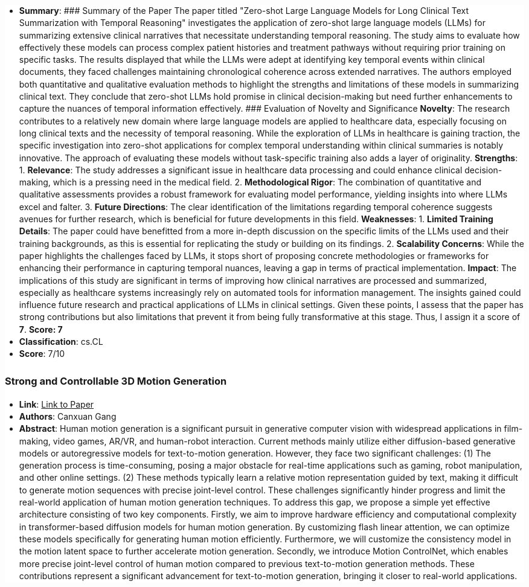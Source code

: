 - **Summary**: ### Summary of the Paper The paper titled "Zero-shot Large Language Models for Long Clinical Text Summarization with Temporal Reasoning" investigates the application of zero-shot large language models (LLMs) for summarizing extensive clinical narratives that necessitate understanding temporal reasoning. The study aims to evaluate how effectively these models can process complex patient histories and treatment pathways without requiring prior training on specific tasks. The results displayed that while the LLMs were adept at identifying key temporal events within clinical documents, they faced challenges maintaining chronological coherence across extended narratives. The authors employed both quantitative and qualitative evaluation methods to highlight the strengths and limitations of these models in summarizing clinical text. They conclude that zero-shot LLMs hold promise in clinical decision-making but need further enhancements to capture the nuances of temporal information effectively. ### Evaluation of Novelty and Significance **Novelty**:  The research contributes to a relatively new domain where large language models are applied to healthcare data, especially focusing on long clinical texts and the necessity of temporal reasoning. While the exploration of LLMs in healthcare is gaining traction, the specific investigation into zero-shot applications for complex temporal understanding within clinical summaries is notably innovative. The approach of evaluating these models without task-specific training also adds a layer of originality.  **Strengths**: 1. **Relevance**: The study addresses a significant issue in healthcare data processing and could enhance clinical decision-making, which is a pressing need in the medical field. 2. **Methodological Rigor**: The combination of quantitative and qualitative assessments provides a robust framework for evaluating model performance, yielding insights into where LLMs excel and falter. 3. **Future Directions**: The clear identification of the limitations regarding temporal coherence suggests avenues for further research, which is beneficial for future developments in this field. **Weaknesses**: 1. **Limited Training Details**: The paper could have benefitted from a more in-depth discussion on the specific limits of the LLMs used and their training backgrounds, as this is essential for replicating the study or building on its findings. 2. **Scalability Concerns**: While the paper highlights the challenges faced by LLMs, it stops short of proposing concrete methodologies or frameworks for enhancing their performance in capturing temporal nuances, leaving a gap in terms of practical implementation. **Impact**: The implications of this study are significant in terms of improving how clinical narratives are processed and summarized, especially as healthcare systems increasingly rely on automated tools for information management. The insights gained could influence future research and practical applications of LLMs in clinical settings. Given these points, I assess that the paper has strong contributions but also limitations that prevent it from being fully transformative at this stage. Thus, I assign it a score of **7**. **Score: 7**
- **Classification**: cs.CL
- **Score**: 7/10

### Strong and Controllable 3D Motion Generation
- **Link**: [Link to Paper](http://arxiv.org/abs/2501.18726v1)
- **Authors**: Canxuan Gang
- **Abstract**: Human motion generation is a significant pursuit in generative computer vision with widespread applications in film-making, video games, AR/VR, and human-robot interaction. Current methods mainly utilize either diffusion-based generative models or autoregressive models for text-to-motion generation. However, they face two significant challenges: (1) The generation process is time-consuming, posing a major obstacle for real-time applications such as gaming, robot manipulation, and other online settings. (2) These methods typically learn a relative motion representation guided by text, making it difficult to generate motion sequences with precise joint-level control. These challenges significantly hinder progress and limit the real-world application of human motion generation techniques. To address this gap, we propose a simple yet effective architecture consisting of two key components. Firstly, we aim to improve hardware efficiency and computational complexity in transformer-based diffusion models for human motion generation. By customizing flash linear attention, we can optimize these models specifically for generating human motion efficiently. Furthermore, we will customize the consistency model in the motion latent space to further accelerate motion generation. Secondly, we introduce Motion ControlNet, which enables more precise joint-level control of human motion compared to previous text-to-motion generation methods. These contributions represent a significant advancement for text-to-motion generation, bringing it closer to real-world applications.